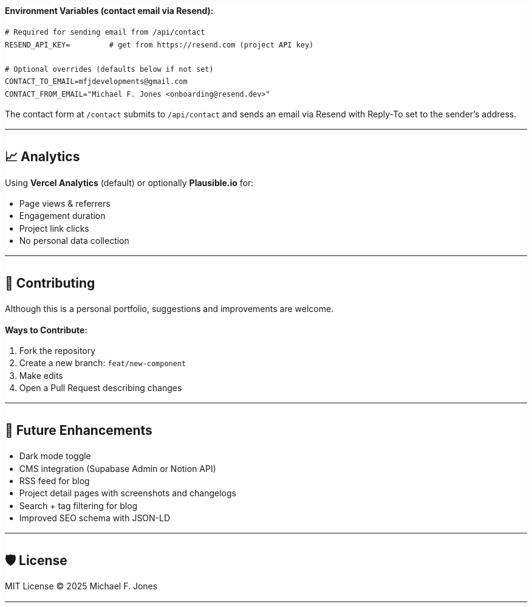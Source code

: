 **Environment Variables (contact email via Resend):**
```
# Required for sending email from /api/contact
RESEND_API_KEY=         # get from https://resend.com (project API key)

# Optional overrides (defaults below if not set)
CONTACT_TO_EMAIL=mfjdevelopments@gmail.com
CONTACT_FROM_EMAIL="Michael F. Jones <onboarding@resend.dev>"
```
The contact form at `/contact` submits to `/api/contact` and sends an email via Resend with Reply‑To set to the sender’s address.

---

## 📈 Analytics

Using **Vercel Analytics** (default) or optionally **Plausible.io** for:
- Page views & referrers
- Engagement duration
- Project link clicks
- No personal data collection

---

## 💬 Contributing

Although this is a personal portfolio, suggestions and improvements are welcome.

**Ways to Contribute:**
1. Fork the repository  
2. Create a new branch: `feat/new-component`  
3. Make edits  
4. Open a Pull Request describing changes  

---

## 🧩 Future Enhancements

- Dark mode toggle  
- CMS integration (Supabase Admin or Notion API)  
- RSS feed for blog  
- Project detail pages with screenshots and changelogs  
- Search + tag filtering for blog  
- Improved SEO schema with JSON-LD  

---

## 🛡️ License

MIT License © 2025 Michael F. Jones

---
